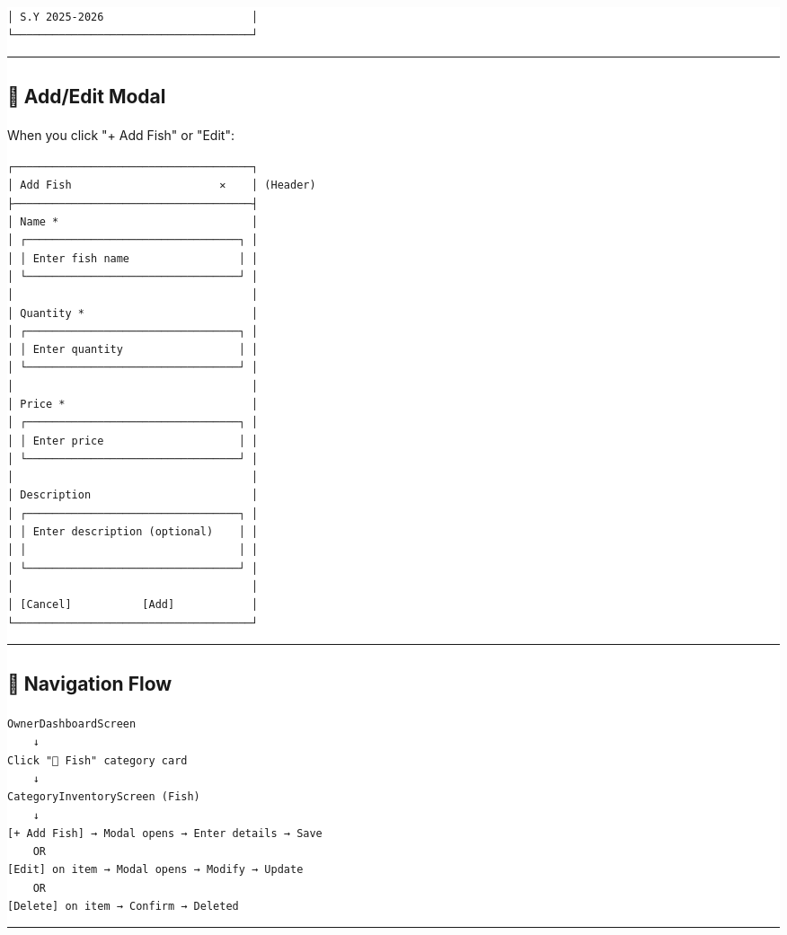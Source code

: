 ```
│ S.Y 2025-2026                       │
└─────────────────────────────────────┘
```

---

## 🎨 Add/Edit Modal

When you click "+ Add Fish" or "Edit":

```
┌─────────────────────────────────────┐
│ Add Fish                       ✕    │ (Header)
├─────────────────────────────────────┤
│ Name *                              │
│ ┌─────────────────────────────────┐ │
│ │ Enter fish name                 │ │
│ └─────────────────────────────────┘ │
│                                     │
│ Quantity *                          │
│ ┌─────────────────────────────────┐ │
│ │ Enter quantity                  │ │
│ └─────────────────────────────────┘ │
│                                     │
│ Price *                             │
│ ┌─────────────────────────────────┐ │
│ │ Enter price                     │ │
│ └─────────────────────────────────┘ │
│                                     │
│ Description                         │
│ ┌─────────────────────────────────┐ │
│ │ Enter description (optional)    │ │
│ │                                 │ │
│ └─────────────────────────────────┘ │
│                                     │
│ [Cancel]           [Add]            │
└─────────────────────────────────────┘
```

---

## 🔄 Navigation Flow

```
OwnerDashboardScreen
    ↓
Click "🐠 Fish" category card
    ↓
CategoryInventoryScreen (Fish)
    ↓
[+ Add Fish] → Modal opens → Enter details → Save
    OR
[Edit] on item → Modal opens → Modify → Update
    OR
[Delete] on item → Confirm → Deleted
```

---